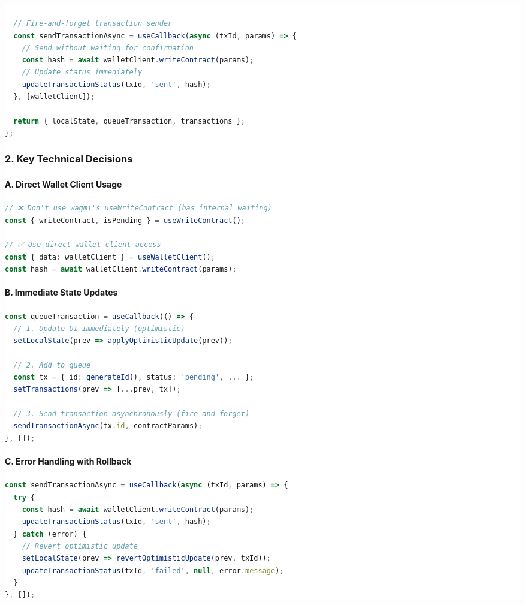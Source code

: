 ```typescript
  
  // Fire-and-forget transaction sender
  const sendTransactionAsync = useCallback(async (txId, params) => {
    // Send without waiting for confirmation
    const hash = await walletClient.writeContract(params);
    // Update status immediately
    updateTransactionStatus(txId, 'sent', hash);
  }, [walletClient]);
  
  return { localState, queueTransaction, transactions };
};
```

### 2. Key Technical Decisions

#### A. Direct Wallet Client Usage
```typescript
// ❌ Don't use wagmi's useWriteContract (has internal waiting)
const { writeContract, isPending } = useWriteContract();

// ✅ Use direct wallet client access
const { data: walletClient } = useWalletClient();
const hash = await walletClient.writeContract(params);
```

#### B. Immediate State Updates
```typescript
const queueTransaction = useCallback(() => {
  // 1. Update UI immediately (optimistic)
  setLocalState(prev => applyOptimisticUpdate(prev));
  
  // 2. Add to queue
  const tx = { id: generateId(), status: 'pending', ... };
  setTransactions(prev => [...prev, tx]);
  
  // 3. Send transaction asynchronously (fire-and-forget)
  sendTransactionAsync(tx.id, contractParams);
}, []);
```

#### C. Error Handling with Rollback
```typescript
const sendTransactionAsync = useCallback(async (txId, params) => {
  try {
    const hash = await walletClient.writeContract(params);
    updateTransactionStatus(txId, 'sent', hash);
  } catch (error) {
    // Revert optimistic update
    setLocalState(prev => revertOptimisticUpdate(prev, txId));
    updateTransactionStatus(txId, 'failed', null, error.message);
  }
}, []);
```
